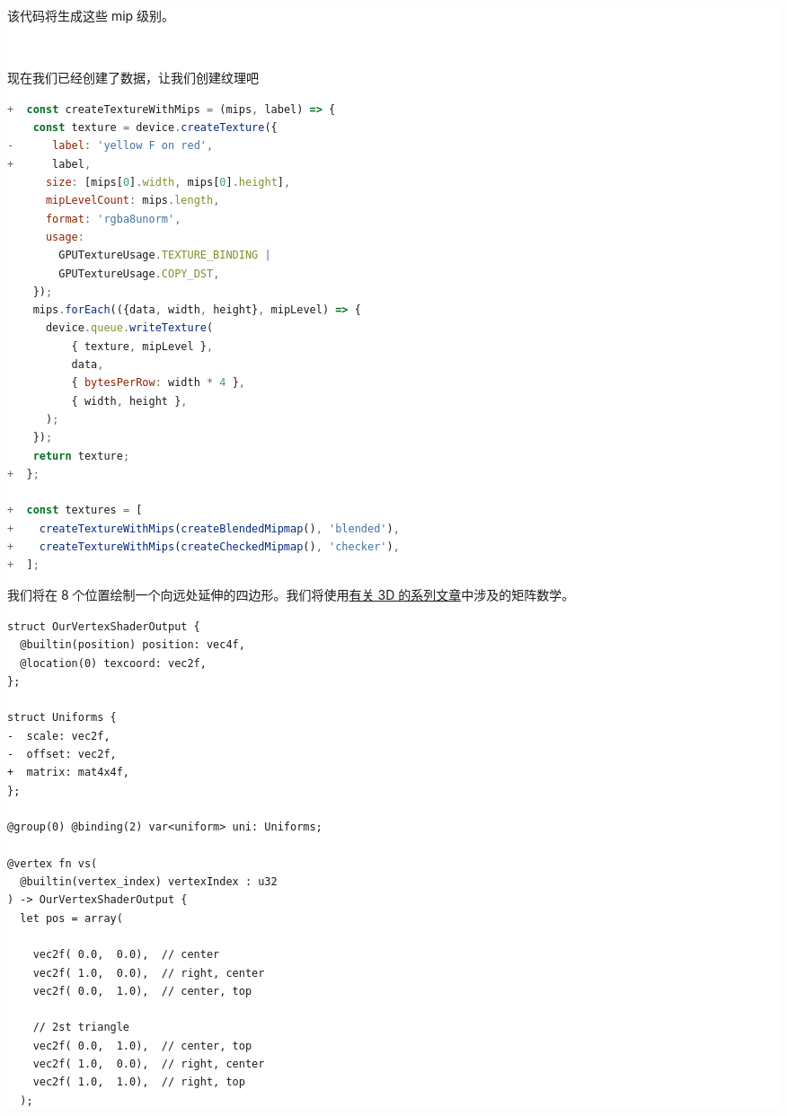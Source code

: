 该代码将生成这些 mip 级别。

<div class="webgpu-center center diagram"><div data-diagram="checkered-mips" style="display: inline-block;"></div></div>

现在我们已经创建了数据，让我们创建纹理吧

```js
+  const createTextureWithMips = (mips, label) => {
    const texture = device.createTexture({
-      label: 'yellow F on red',
+      label,
      size: [mips[0].width, mips[0].height],
      mipLevelCount: mips.length,
      format: 'rgba8unorm',
      usage:
        GPUTextureUsage.TEXTURE_BINDING |
        GPUTextureUsage.COPY_DST,
    });
    mips.forEach(({data, width, height}, mipLevel) => {
      device.queue.writeTexture(
          { texture, mipLevel },
          data,
          { bytesPerRow: width * 4 },
          { width, height },
      );
    });
    return texture;
+  };

+  const textures = [
+    createTextureWithMips(createBlendedMipmap(), 'blended'),
+    createTextureWithMips(createCheckedMipmap(), 'checker'),
+  ];
```

我们将在 8 个位置绘制一个向远处延伸的四边形。我们将使用[有关 3D 的系列文章](webgpu-cameras.html)中涉及的矩阵数学。

```wsgl
struct OurVertexShaderOutput {
  @builtin(position) position: vec4f,
  @location(0) texcoord: vec2f,
};

struct Uniforms {
-  scale: vec2f,
-  offset: vec2f,
+  matrix: mat4x4f,
};

@group(0) @binding(2) var<uniform> uni: Uniforms;

@vertex fn vs(
  @builtin(vertex_index) vertexIndex : u32
) -> OurVertexShaderOutput {
  let pos = array(

    vec2f( 0.0,  0.0),  // center
    vec2f( 1.0,  0.0),  // right, center
    vec2f( 0.0,  1.0),  // center, top

    // 2st triangle
    vec2f( 0.0,  1.0),  // center, top
    vec2f( 1.0,  0.0),  // right, center
    vec2f( 1.0,  1.0),  // right, top
  );
```

[^up-or-down]: 纹理坐标是向上（0 = 底部，1 = 顶部）还是向下（0 = 顶部，1 = 底部）是一个视角问题。重要的是纹理坐标 0,0 是纹理中的第一个数据。︎
[^texel]: texel 是 "纹理元素 "的简称，而 pixel 则是 "图片元素 "的简称。对我来说，texel 和 pixel 基本上是同义词，但有些人在讨论纹理时喜欢使用 texel 这个词。
[^texture-binding]: 纹理的另一个常见用法是 `GPUTextureUsage.RENDER_ATTACHMENT`，用于我们要渲染的纹理。例如，从 `context.getCurrentTexture()` 获取的画布纹理默认设置为 `GPUTextureUsage.RENDER_ATTACHMENT`。
[^mirror-repeat]: 还有一种地址模式，即 "镜像重复"。如果我们的纹理是"🟥🟩🟦"，那么重复的地址是"🟥🟩🟦🟥🟩🟦🟥🟩🟦🟥🟩🟦"，镜像重复的地址是"🟥🟩🟦🟦🟩🟥🟥🟩🟦🟦🟩🟥"。